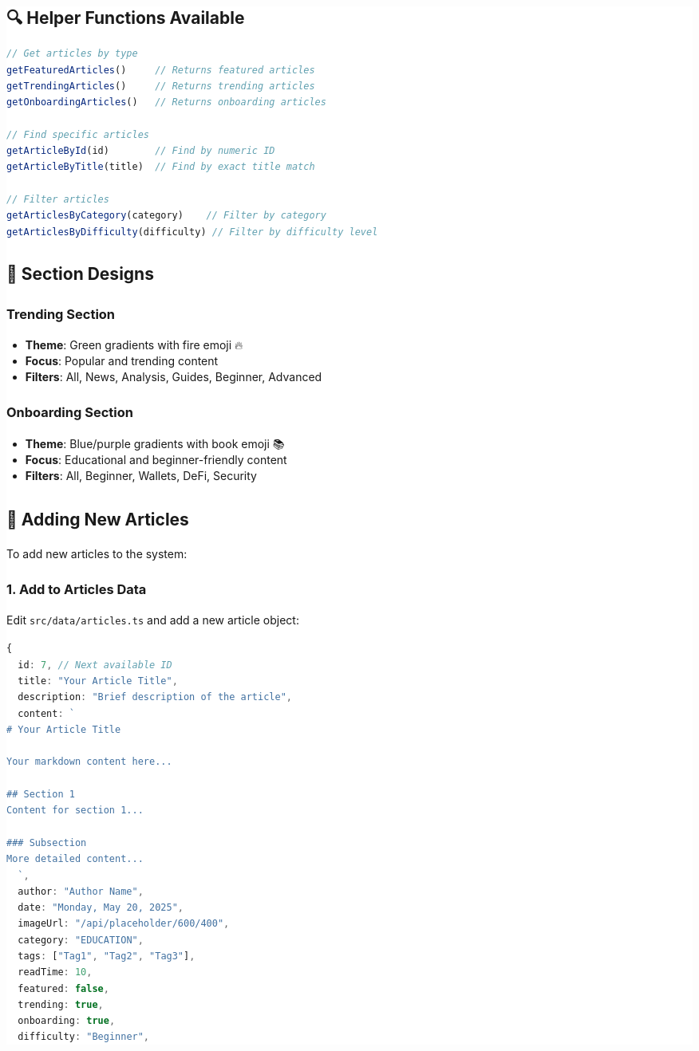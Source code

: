 ## 🔍 **Helper Functions Available**

```typescript
// Get articles by type
getFeaturedArticles()     // Returns featured articles
getTrendingArticles()     // Returns trending articles  
getOnboardingArticles()   // Returns onboarding articles

// Find specific articles
getArticleById(id)        // Find by numeric ID
getArticleByTitle(title)  // Find by exact title match

// Filter articles
getArticlesByCategory(category)    // Filter by category
getArticlesByDifficulty(difficulty) // Filter by difficulty level
```

## 🎨 **Section Designs**

### **Trending Section**
- **Theme**: Green gradients with fire emoji 🔥
- **Focus**: Popular and trending content
- **Filters**: All, News, Analysis, Guides, Beginner, Advanced

### **Onboarding Section**  
- **Theme**: Blue/purple gradients with book emoji 📚
- **Focus**: Educational and beginner-friendly content
- **Filters**: All, Beginner, Wallets, DeFi, Security

## 📝 **Adding New Articles**

To add new articles to the system:

### 1. **Add to Articles Data**
Edit `src/data/articles.ts` and add a new article object:

```typescript
{
  id: 7, // Next available ID
  title: "Your Article Title",
  description: "Brief description of the article",
  content: `
# Your Article Title

Your markdown content here...

## Section 1
Content for section 1...

### Subsection
More detailed content...
  `,
  author: "Author Name",
  date: "Monday, May 20, 2025",
  imageUrl: "/api/placeholder/600/400",
  category: "EDUCATION",
  tags: ["Tag1", "Tag2", "Tag3"],
  readTime: 10,
  featured: false,
  trending: true,
  onboarding: true,
  difficulty: "Beginner",
```